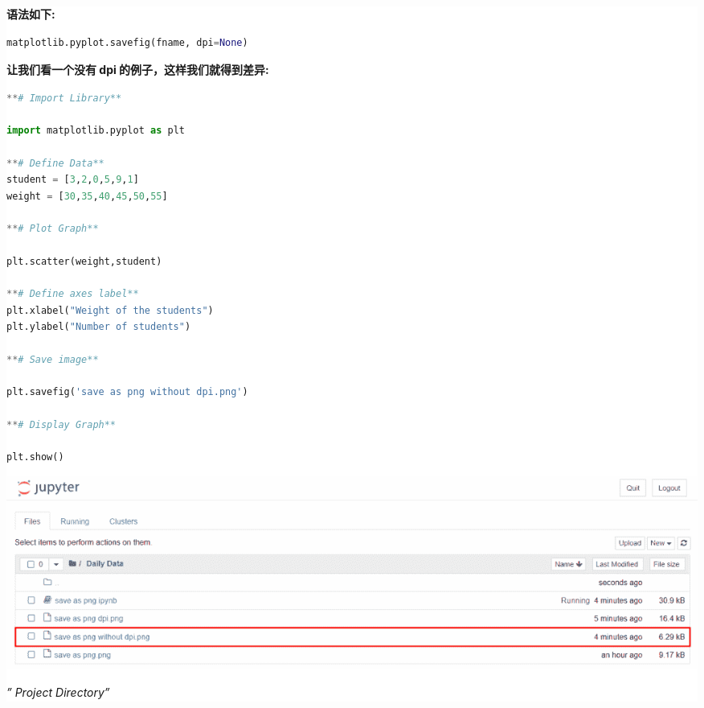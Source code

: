 **语法如下:**

```py
matplotlib.pyplot.savefig(fname, dpi=None)
```

**让我们看一个没有 dpi 的例子，这样我们就得到差异:**

```py
**# Import Library**

import matplotlib.pyplot as plt

**# Define Data** 
student = [3,2,0,5,9,1]
weight = [30,35,40,45,50,55]

**# Plot Graph**

plt.scatter(weight,student) 

**# Define axes label** 
plt.xlabel("Weight of the students")
plt.ylabel("Number of students")

**# Save image**

plt.savefig('save as png without dpi.png')

**# Display Graph**

plt.show() 
```

![matplotlib save as png dpi](img/27c8a0cfb0a2bf95c204ca8fc42a8a01.png "matplotlib save as png dpi")

*” Project Directory”*
